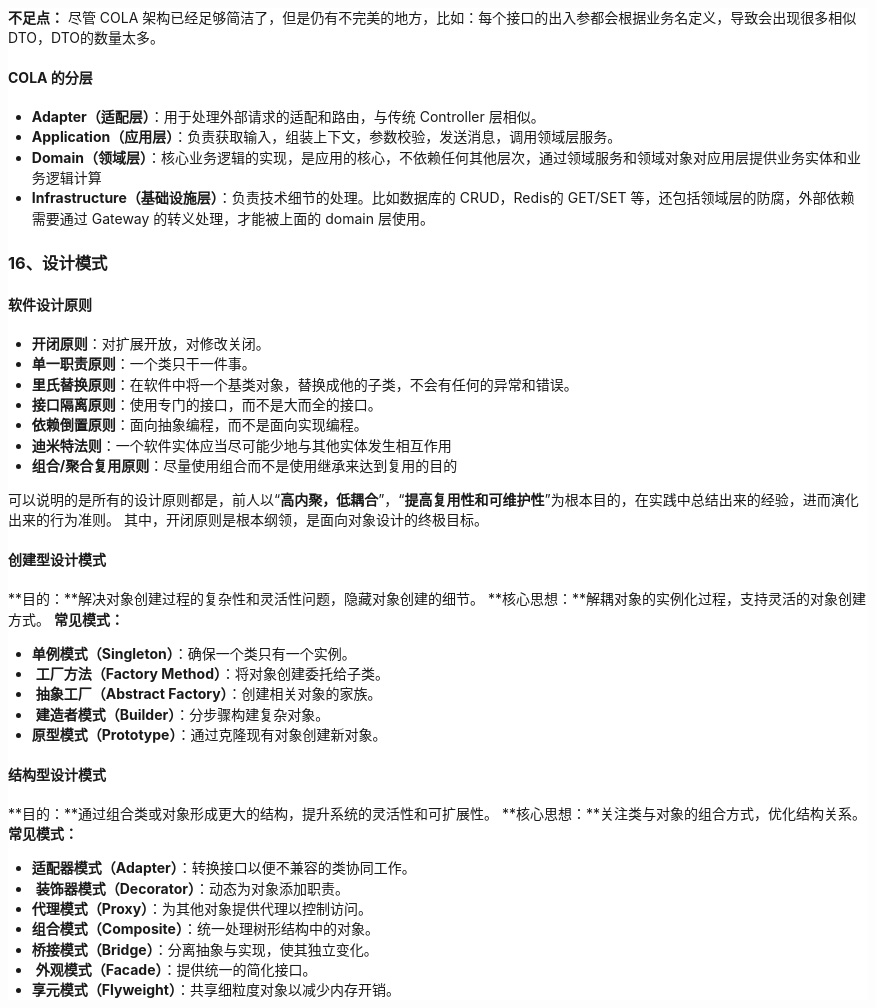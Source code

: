 

**不足点：**
尽管 COLA 架构已经足够简洁了，但是仍有不完美的地方，比如：每个接口的出入参都会根据业务名定义，导致会出现很多相似DTO，DTO的数量太多。



#### COLA 的分层

- **Adapter（适配层）**：用于处理外部请求的适配和路由，与传统 Controller 层相似。
- **Application（应用层）**：负责获取输入，组装上下文，参数校验，发送消息，调用领域层服务。
- **Domain（领域层）**：核心业务逻辑的实现，是应用的核心，不依赖任何其他层次，通过领域服务和领域对象对应用层提供业务实体和业务逻辑计算
- **Infrastructure（基础设施层）**：负责技术细节的处理。比如数据库的 CRUD，Redis的 GET/SET 等，还包括领域层的防腐，外部依赖需要通过 Gateway 的转义处理，才能被上面的 domain 层使用。




### 16、设计模式

#### 软件设计原则

- **开闭原则**：对扩展开放，对修改关闭。
- **单一职责原则**：一个类只干一件事。
- **里氏替换原则**：在软件中将一个基类对象，替换成他的子类，不会有任何的异常和错误。
- **接口隔离原则**：使用专门的接口，而不是大而全的接口。
- **依赖倒置原则**：面向抽象编程，而不是面向实现编程。
- **迪米特法则**：一个软件实体应当尽可能少地与其他实体发生相互作用
- **组合/聚合复用原则**：尽量使用组合而不是使用继承来达到复用的目的

可以说明的是所有的设计原则都是，前人以“**高内聚，低耦合**”，“**提高复用性和可维护性**”为根本目的，在实践中总结出来的经验，进而演化出来的行为准则。
其中，开闭原则是根本纲领，是面向对象设计的终极目标。



#### 创建型设计模式

**目的：**解决对象创建过程的复杂性和灵活性问题，隐藏对象创建的细节。
**核心思想：**解耦对象的实例化过程，支持灵活的对象创建方式。
**常见模式：**

- ​    **单例模式（Singleton）**：确保一个类只有一个实例。
- ​    **工厂方法（Factory Method）**：将对象创建委托给子类。
- ​    **抽象工厂（Abstract Factory）**：创建相关对象的家族。
- ​    **建造者模式（Builder）**：分步骤构建复杂对象。
- ​    **原型模式（Prototype）**：通过克隆现有对象创建新对象。



#### 结构型设计模式

**目的：**通过组合类或对象形成更大的结构，提升系统的灵活性和可扩展性。
**核心思想：**关注类与对象的组合方式，优化结构关系。
**常见模式：**

- ​    **适配器模式（Adapter）**：转换接口以便不兼容的类协同工作。
- ​    **装饰器模式（Decorator）**：动态为对象添加职责。
- ​    **代理模式（Proxy）**：为其他对象提供代理以控制访问。
- ​    **组合模式（Composite）**：统一处理树形结构中的对象。
- ​    **桥接模式（Bridge）**：分离抽象与实现，使其独立变化。
- ​    **外观模式（Facade）**：提供统一的简化接口。
- ​    **享元模式（Flyweight）**：共享细粒度对象以减少内存开销。
